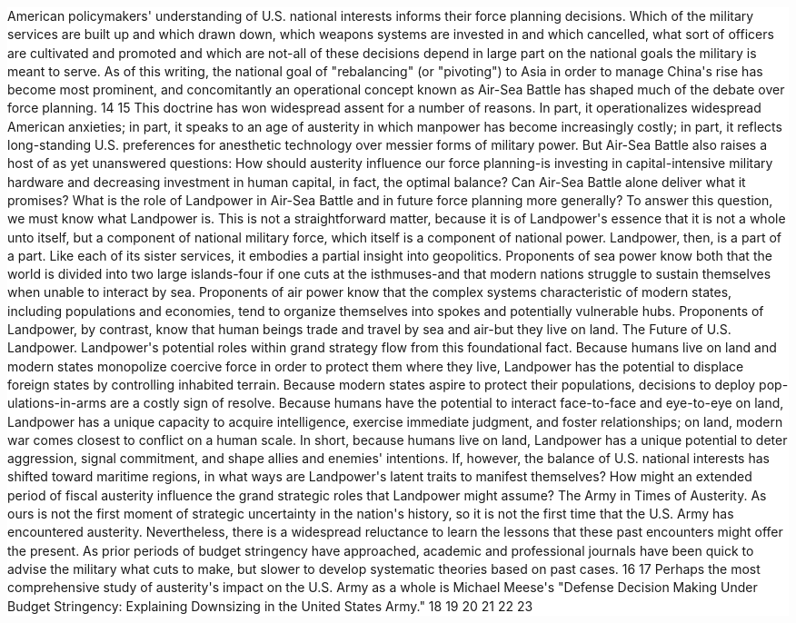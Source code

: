 American policymakers' understanding of U.S. national interests informs their force planning decisions. Which of the military services are built up and which drawn down, which weapons systems are invested in and which cancelled, what sort of officers are cultivated and promoted and which are not-all of these decisions depend in large part on the national goals the military is meant to serve. As of this writing, the national goal of "rebalancing" (or "pivoting") to Asia in order to manage China's rise has become most prominent, and concomitantly an operational concept known as Air-Sea Battle has shaped much of the debate over force planning. 
14
15
This doctrine has won widespread assent for a number of reasons. In part, it operationalizes widespread American anxieties; in part, it speaks to an age of austerity in which manpower has become increasingly costly; in part, it reflects long-standing U.S. preferences for anesthetic technology over messier forms of military power. But Air-Sea Battle also raises a host of as yet unanswered questions: How should austerity influence our force planning-is investing in capital-intensive military hardware and decreasing investment in human capital, in fact, the optimal balance? Can Air-Sea Battle alone deliver what it promises? What is the role of Landpower in Air-Sea Battle and in future force planning more generally?
To answer this question, we must know what Landpower is. This is not a straightforward matter, because it is of Landpower's essence that it is not a whole unto itself, but a component of national military force, which itself is a component of national power. Landpower, then, is a part of a part. Like each of its sister services, it embodies a partial insight into geopolitics. Proponents of sea power know both that the world is divided into two large islands-four if one cuts at the isthmuses-and that modern nations struggle to sustain themselves when unable to interact by sea. Proponents of air power know that the complex systems characteristic of modern states, including populations and economies, tend to organize themselves into spokes and potentially vulnerable hubs. Proponents of Landpower, by contrast, know that human beings trade and travel by sea and air-but they live on land.
The Future of U.S. Landpower.
Landpower's potential roles within grand strategy flow from this foundational fact. Because humans live on land and modern states monopolize coercive force in order to protect them where they live, Landpower has the potential to displace foreign states by controlling inhabited terrain. Because modern states aspire to protect their populations, decisions to deploy pop-ulations-in-arms are a costly sign of resolve. Because humans have the potential to interact face-to-face and eye-to-eye on land, Landpower has a unique capacity to acquire intelligence, exercise immediate judgment, and foster relationships; on land, modern war comes closest to conflict on a human scale. In short, because humans live on land, Landpower has a unique potential to deter aggression, signal commitment, and shape allies and enemies' intentions.
If, however, the balance of U.S. national interests has shifted toward maritime regions, in what ways are Landpower's latent traits to manifest themselves? How might an extended period of fiscal austerity influence the grand strategic roles that Landpower might assume?
The Army in Times of Austerity.
As ours is not the first moment of strategic uncertainty in the nation's history, so it is not the first time that the U.S. Army has encountered austerity. Nevertheless, there is a widespread reluctance to learn the lessons that these past encounters might offer the present. As prior periods of budget stringency have approached, academic and professional journals have been quick to advise the military what cuts to make, but slower to develop systematic theories based on past cases. 
16
17
Perhaps the most comprehensive study of austerity's impact on the U.S. Army as a whole is Michael Meese's "Defense Decision Making Under Budget Stringency: Explaining Downsizing in the United States Army." 
18
19
20
21
22
23